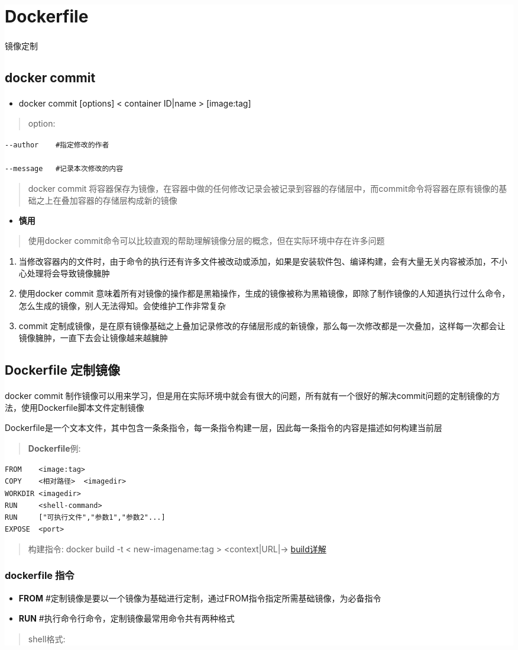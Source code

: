 # Dockerfile 

镜像定制

## docker commit 

* docker commit [options]  < container ID|name >  [image:tag]

> option:

```
--author    #指定修改的作者

--message   #记录本次修改的内容

```

> docker commit 将容器保存为镜像，在容器中做的任何修改记录会被记录到容器的存储层中，而commit命令将容器在原有镜像的基础之上在叠加容器的存储层构成新的镜像

* **慎用**

> 使用docker commit命令可以比较直观的帮助理解镜像分层的概念，但在实际环境中存在许多问题

1. 当修改容器内的文件时，由于命令的执行还有许多文件被改动或添加，如果是安装软件包、编译构建，会有大量无关内容被添加，不小心处理将会导致镜像臃肿

2. 使用docker commit 意味着所有对镜像的操作都是黑箱操作，生成的镜像被称为黑箱镜像，即除了制作镜像的人知道执行过什么命令，怎么生成的镜像，别人无法得知。会使维护工作非常复杂

3. commit 定制成镜像，是在原有镜像基础之上叠加记录修改的存储层形成的新镜像，那么每一次修改都是一次叠加，这样每一次都会让镜像臃肿，一直下去会让镜像越来越臃肿


## Dockerfile 定制镜像

docker commit 制作镜像可以用来学习，但是用在实际环境中就会有很大的问题，所有就有一个很好的解决commit问题的定制镜像的方法，使用Dockerfile脚本文件定制镜像

Dockerfile是一个文本文件，其中包含一条条指令，每一条指令构建一层，因此每一条指令的内容是描述如何构建当前层


> **Dockerfile**例:

```
FROM    <image:tag>
COPY    <相对路径>  <imagedir>
WORKDIR <imagedir>
RUN     <shell-command>
RUN     ["可执行文件","参数1","参数2"...]
EXPOSE  <port>

```

> 构建指令: docker build -t \< new-imagename:tag \> \<context|URL|-\>  [build详解](build.md)

### dockerfile 指令

* **FROM**  #定制镜像是要以一个镜像为基础进行定制，通过FROM指令指定所需基础镜像，为必备指令

* **RUN**   #执行命令行命令，定制镜像最常用命令共有两种格式

> shell格式:
